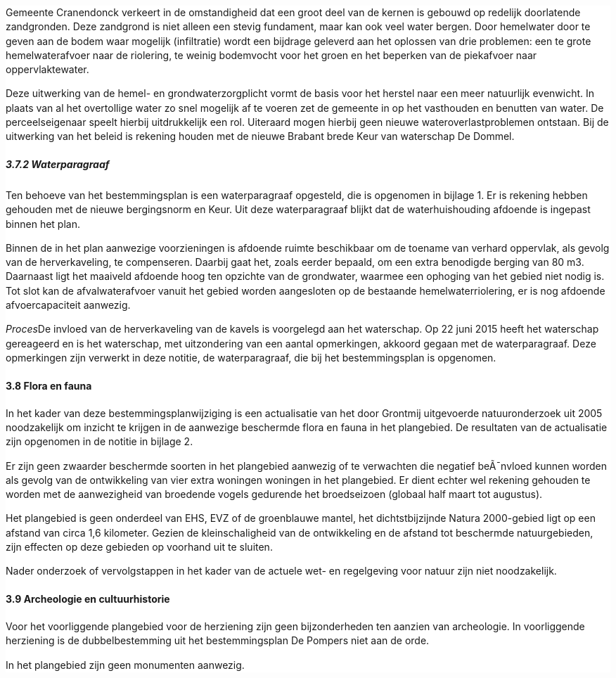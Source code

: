 Gemeente Cranendonck verkeert in de omstandigheid dat een groot deel van de kernen is gebouwd op redelijk doorlatende zandgronden. Deze zandgrond is niet alleen een stevig fundament, maar kan ook veel water bergen. Door hemelwater door te geven aan de bodem waar mogelijk (infiltratie) wordt een bijdrage geleverd aan het oplossen van drie problemen: een te grote hemelwaterafvoer naar de riolering, te weinig bodemvocht voor het groen en het beperken van de piekafvoer naar oppervlaktewater.

Deze uitwerking van de hemel\- en grondwaterzorgplicht vormt de basis voor het herstel naar een meer natuurlijk evenwicht. In plaats van al het overtollige water zo snel mogelijk af te voeren zet de gemeente in op het vasthouden en benutten van water. De perceelseigenaar speelt hierbij uitdrukkelijk een rol. Uiteraard mogen hierbij geen nieuwe wateroverlastproblemen ontstaan. Bij de uitwerking van het beleid is rekening houden met de nieuwe Brabant brede Keur van waterschap De Dommel.

##### 3\.7\.2 Waterparagraaf

Ten behoeve van het bestemmingsplan is een waterparagraaf opgesteld, die is opgenomen in bijlage 1. Er is rekening hebben gehouden met de nieuwe bergingsnorm en Keur. Uit deze waterparagraaf blijkt dat de waterhuishouding afdoende is ingepast binnen het plan.

Binnen de in het plan aanwezige voorzieningen is afdoende ruimte beschikbaar om de toename van verhard oppervlak, als gevolg van de herverkaveling, te compenseren. Daarbij gaat het, zoals eerder bepaald, om een extra benodigde berging van 80 m3. Daarnaast ligt het maaiveld afdoende hoog ten opzichte van de grondwater, waarmee een ophoging van het gebied niet nodig is. Tot slot kan de afvalwaterafvoer vanuit het gebied worden aangesloten op de bestaande hemelwaterriolering, er is nog afdoende afvoercapaciteit aanwezig.

*Proces*De invloed van de herverkaveling van de kavels is voorgelegd aan het waterschap. Op 22 juni 2015 heeft het waterschap gereageerd en is het waterschap, met uitzondering van een aantal opmerkingen, akkoord gegaan met de waterparagraaf. Deze opmerkingen zijn verwerkt in deze notitie, de waterparagraaf, die bij het bestemmingsplan is opgenomen.

#### 3\.8 Flora en fauna

In het kader van deze bestemmingsplanwijziging is een actualisatie van het door Grontmij uitgevoerde natuuronderzoek uit 2005 noodzakelijk om inzicht te krijgen in de aanwezige beschermde flora en fauna in het plangebied. De resultaten van de actualisatie zijn opgenomen in de notitie in bijlage 2.

Er zijn geen zwaarder beschermde soorten in het plangebied aanwezig of te verwachten die negatief beÃ¯nvloed kunnen worden als gevolg van de ontwikkeling van vier extra woningen woningen in het plangebied. Er dient echter wel rekening gehouden te worden met de aanwezigheid van broedende vogels gedurende het broedseizoen (globaal half maart tot augustus).

Het plangebied is geen onderdeel van EHS, EVZ of de groenblauwe mantel, het dichtstbijzijnde Natura 2000\-gebied ligt op een afstand van circa 1,6 kilometer. Gezien de kleinschaligheid van de ontwikkeling en de afstand tot beschermde natuurgebieden, zijn effecten op deze gebieden op voorhand uit te sluiten.

Nader onderzoek of vervolgstappen in het kader van de actuele wet\- en regelgeving voor natuur zijn niet noodzakelijk.

#### 3\.9 Archeologie en cultuurhistorie

Voor het voorliggende plangebied voor de herziening zijn geen bijzonderheden ten aanzien van archeologie. In voorliggende herziening is de dubbelbestemming uit het bestemmingsplan De Pompers niet aan de orde.

In het plangebied zijn geen monumenten aanwezig.

